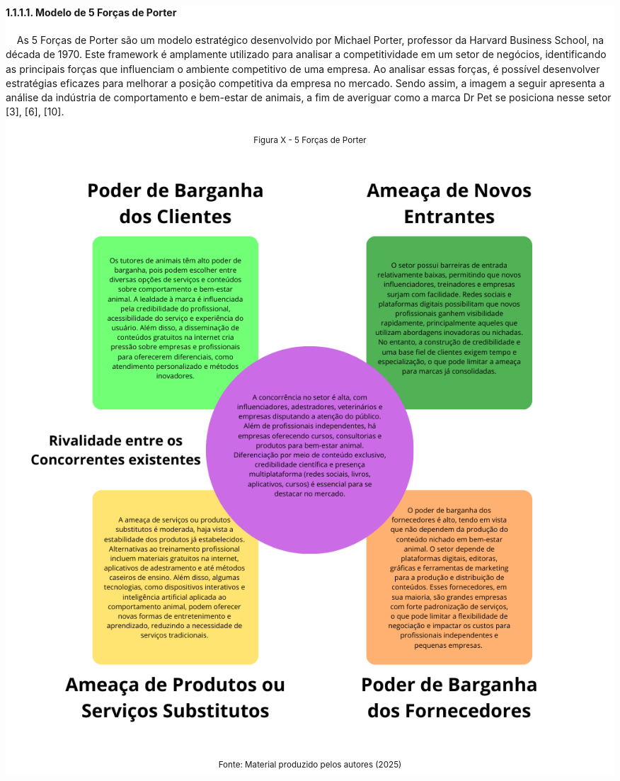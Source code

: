 #### 1.1.1.1. Modelo de 5 Forças de Porter 

&nbsp;&nbsp;&nbsp;&nbsp;As 5 Forças de Porter são um modelo estratégico desenvolvido por Michael Porter, professor da Harvard Business School, na década de 1970. Este framework é amplamente utilizado para analisar a competitividade em um setor de negócios, identificando as principais forças que influenciam o ambiente competitivo de uma empresa. Ao analisar essas forças, é possível desenvolver estratégias eficazes para melhorar a posição competitiva da empresa no mercado. Sendo assim, a imagem a seguir apresenta a análise da indústria de comportamento e bem-estar de animais, a fim de averiguar como a marca Dr Pet se posiciona nesse setor [3], [6], [10].

<div align="center">
<sub> Figura X - 5 Forças de Porter</sub>
<img src="../assets/cinco_forcas.png" width="100%">
<sup>Fonte: Material produzido pelos autores (2025)</sup>
</div>
